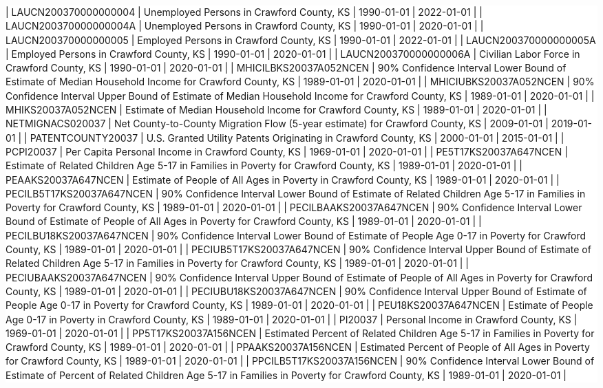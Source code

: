 | LAUCN200370000000004      | Unemployed Persons in Crawford County, KS                                                                                                                                    | 1990-01-01          | 2022-01-01        |
| LAUCN200370000000004A     | Unemployed Persons in Crawford County, KS                                                                                                                                    | 1990-01-01          | 2020-01-01        |
| LAUCN200370000000005      | Employed Persons in Crawford County, KS                                                                                                                                      | 1990-01-01          | 2022-01-01        |
| LAUCN200370000000005A     | Employed Persons in Crawford County, KS                                                                                                                                      | 1990-01-01          | 2020-01-01        |
| LAUCN200370000000006A     | Civilian Labor Force in Crawford County, KS                                                                                                                                  | 1990-01-01          | 2020-01-01        |
| MHICILBKS20037A052NCEN    | 90% Confidence Interval Lower Bound of Estimate of Median Household Income for Crawford County, KS                                                                           | 1989-01-01          | 2020-01-01        |
| MHICIUBKS20037A052NCEN    | 90% Confidence Interval Upper Bound of Estimate of Median Household Income for Crawford County, KS                                                                           | 1989-01-01          | 2020-01-01        |
| MHIKS20037A052NCEN        | Estimate of Median Household Income for Crawford County, KS                                                                                                                  | 1989-01-01          | 2020-01-01        |
| NETMIGNACS020037          | Net County-to-County Migration Flow (5-year estimate) for Crawford County, KS                                                                                                | 2009-01-01          | 2019-01-01        |
| PATENTCOUNTY20037         | U.S. Granted Utility Patents Originating in Crawford County, KS                                                                                                              | 2000-01-01          | 2015-01-01        |
| PCPI20037                 | Per Capita Personal Income in Crawford County, KS                                                                                                                            | 1969-01-01          | 2020-01-01        |
| PE5T17KS20037A647NCEN     | Estimate of Related Children Age 5-17 in Families in Poverty for Crawford County, KS                                                                                         | 1989-01-01          | 2020-01-01        |
| PEAAKS20037A647NCEN       | Estimate of People of All Ages in Poverty in Crawford County, KS                                                                                                             | 1989-01-01          | 2020-01-01        |
| PECILB5T17KS20037A647NCEN | 90% Confidence Interval Lower Bound of Estimate of Related Children Age 5-17 in Families in Poverty for Crawford County, KS                                                  | 1989-01-01          | 2020-01-01        |
| PECILBAAKS20037A647NCEN   | 90% Confidence Interval Lower Bound of Estimate of People of All Ages in Poverty for Crawford County, KS                                                                     | 1989-01-01          | 2020-01-01        |
| PECILBU18KS20037A647NCEN  | 90% Confidence Interval Lower Bound of Estimate of People Age 0-17 in Poverty for Crawford County, KS                                                                        | 1989-01-01          | 2020-01-01        |
| PECIUB5T17KS20037A647NCEN | 90% Confidence Interval Upper Bound of Estimate of Related Children Age 5-17 in Families in Poverty for Crawford County, KS                                                  | 1989-01-01          | 2020-01-01        |
| PECIUBAAKS20037A647NCEN   | 90% Confidence Interval Upper Bound of Estimate of People of All Ages in Poverty for Crawford County, KS                                                                     | 1989-01-01          | 2020-01-01        |
| PECIUBU18KS20037A647NCEN  | 90% Confidence Interval Upper Bound of Estimate of People Age 0-17 in Poverty for Crawford County, KS                                                                        | 1989-01-01          | 2020-01-01        |
| PEU18KS20037A647NCEN      | Estimate of People Age 0-17 in Poverty in Crawford County, KS                                                                                                                | 1989-01-01          | 2020-01-01        |
| PI20037                   | Personal Income in Crawford County, KS                                                                                                                                       | 1969-01-01          | 2020-01-01        |
| PP5T17KS20037A156NCEN     | Estimated Percent of Related Children Age 5-17 in Families in Poverty for Crawford County, KS                                                                                | 1989-01-01          | 2020-01-01        |
| PPAAKS20037A156NCEN       | Estimated Percent of People of All Ages in Poverty for Crawford County, KS                                                                                                   | 1989-01-01          | 2020-01-01        |
| PPCILB5T17KS20037A156NCEN | 90% Confidence Interval Lower Bound of Estimate of Percent of Related Children Age 5-17 in Families in Poverty for Crawford County, KS                                       | 1989-01-01          | 2020-01-01        |